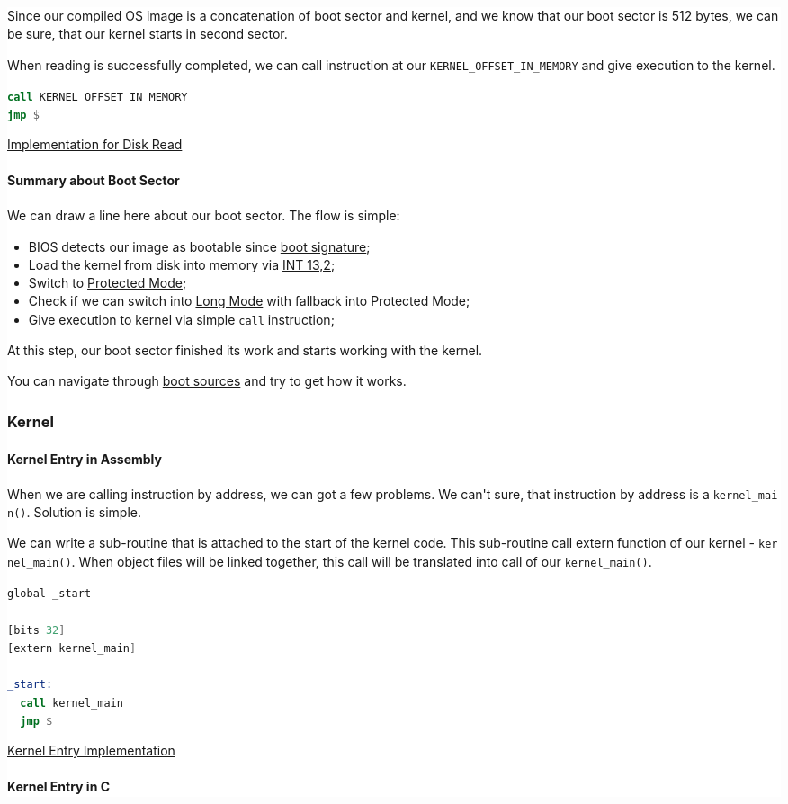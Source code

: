 Since our compiled OS image is a concatenation of boot sector and kernel,
and we know that our boot sector is 512 bytes, we can be sure, that our kernel starts in second sector.

When reading is successfully completed, we can call instruction at our `KERNEL_OFFSET_IN_MEMORY` and give execution to the kernel.

```asm
call KERNEL_OFFSET_IN_MEMORY
jmp $
```

[Implementation for Disk Read](./boot/disk/disk_read.asm)

#### Summary about Boot Sector

We can draw a line here about our boot sector.
The flow is simple:

- BIOS detects our image as bootable since [boot signature](#boot-signature);
- Load the kernel from disk into memory via [INT 13,2](#loading-the-kernel);
- Switch to [Protected Mode](#protected-mode);
- Check if we can switch into [Long Mode](#long-mode) with fallback into Protected Mode;
- Give execution to kernel via simple `call` instruction;

At this step, our boot sector finished its work and starts working with the kernel.

You can navigate through [boot sources](./boot) and try to get how it works.

### Kernel

#### Kernel Entry in Assembly

When we are calling instruction by address, we can got a few problems.
We can't sure, that instruction by address is a `kernel_main()`.
Solution is simple.

We can write a sub-routine that is attached to the start of the kernel code.
This sub-routine call extern function of our kernel - `kernel_main()`.
When object files will be linked together, this call will be translated into call of our `kernel_main()`.

```asm
global _start

[bits 32]
[extern kernel_main]

_start:
  call kernel_main
  jmp $
```

[Kernel Entry Implementation](./boot/kernel_entry.asm)

#### Kernel Entry in C
